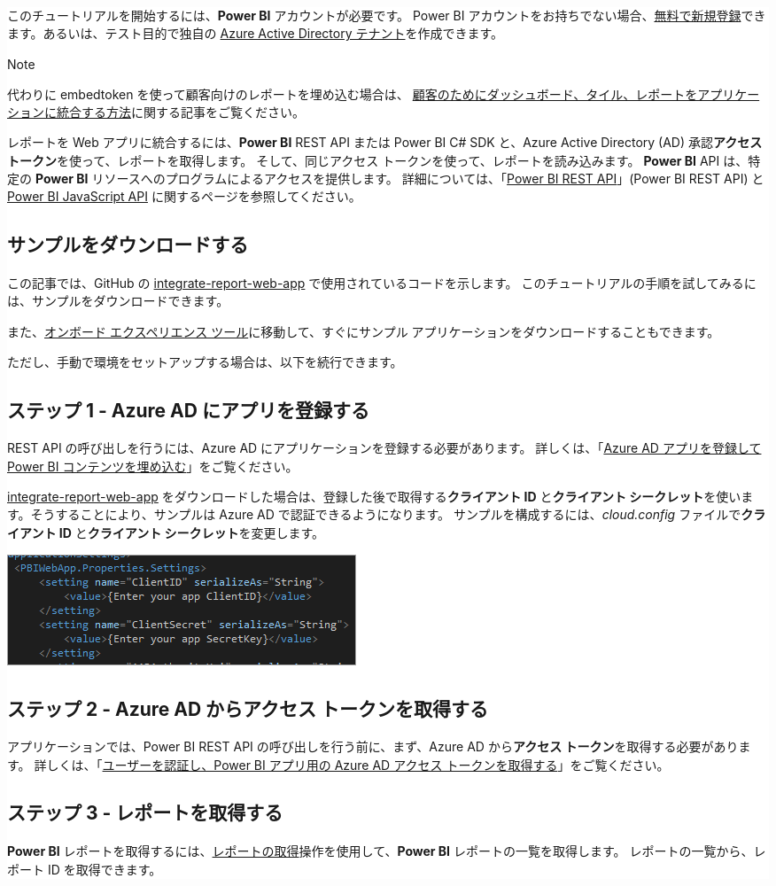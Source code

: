このチュートリアルを開始するには、**Power BI** アカウントが必要です。 Power BI アカウントをお持ちでない場合、[無料で新規登録](../service-self-service-signup-for-power-bi.md)できます。あるいは、テスト目的で独自の [Azure Active Directory テナント](create-an-azure-active-directory-tenant.md)を作成できます。

> [!NOTE]
> 代わりに embedtoken を使って顧客向けのレポートを埋め込む場合は、 [顧客のためにダッシュボード、タイル、レポートをアプリケーションに統合する方法](embed-sample-for-customers.md)に関する記事をご覧ください。
> 
> 

レポートを Web アプリに統合するには、**Power BI** REST API または Power BI C# SDK と、Azure Active Directory (AD) 承認**アクセス トークン**を使って、レポートを取得します。 そして、同じアクセス トークンを使って、レポートを読み込みます。 **Power BI** API は、特定の **Power BI** リソースへのプログラムによるアクセスを提供します。 詳細については、「[Power BI REST API](https://docs.microsoft.com/rest/api/power-bi/)」(Power BI REST API) と [Power BI JavaScript API](https://github.com/Microsoft/PowerBI-JavaScript) に関するページを参照してください。

## <a name="download-the-sample"></a>サンプルをダウンロードする
この記事では、GitHub の [integrate-report-web-app](https://github.com/Microsoft/PowerBI-Developer-Samples/tree/master/User%20Owns%20Data/integrate-report-web-app) で使用されているコードを示します。 このチュートリアルの手順を試してみるには、サンプルをダウンロードできます。

また、[オンボード エクスペリエンス ツール](https://aka.ms/embedsetup/UserOwnsData)に移動して、すぐにサンプル アプリケーションをダウンロードすることもできます。

ただし、手動で環境をセットアップする場合は、以下を続行できます。

## <a name="step-1---register-an-app-in-azure-ad"></a>ステップ 1 - Azure AD にアプリを登録する
REST API の呼び出しを行うには、Azure AD にアプリケーションを登録する必要があります。 詳しくは、「[Azure AD アプリを登録して Power BI コンテンツを埋め込む](register-app.md)」をご覧ください。

[integrate-report-web-app](https://github.com/Microsoft/PowerBI-Developer-Samples/tree/master/User%20Owns%20Data/integrate-report-web-app) をダウンロードした場合は、登録した後で取得する**クライアント ID** と**クライアント シークレット**を使います。そうすることにより、サンプルは Azure AD で認証できるようになります。 サンプルを構成するには、*cloud.config* ファイルで**クライアント ID** と**クライアント シークレット**を変更します。

![](media/integrate-report/powerbi-embed-dashboard-register-app4.png)

## <a name="step-2---get-an-access-token-from-azure-ad"></a>ステップ 2 - Azure AD からアクセス トークンを取得する
アプリケーションでは、Power BI REST API の呼び出しを行う前に、まず、Azure AD から**アクセス トークン**を取得する必要があります。 詳しくは、「[ユーザーを認証し、Power BI アプリ用の Azure AD アクセス トークンを取得する](get-azuread-access-token.md)」をご覧ください。

## <a name="step-3---get-a-report"></a>ステップ 3 - レポートを取得する
**Power BI** レポートを取得するには、[レポートの取得](https://docs.microsoft.com/rest/api/power-bi/reports/getreports)操作を使用して、**Power BI** レポートの一覧を取得します。 レポートの一覧から、レポート ID を取得できます。
